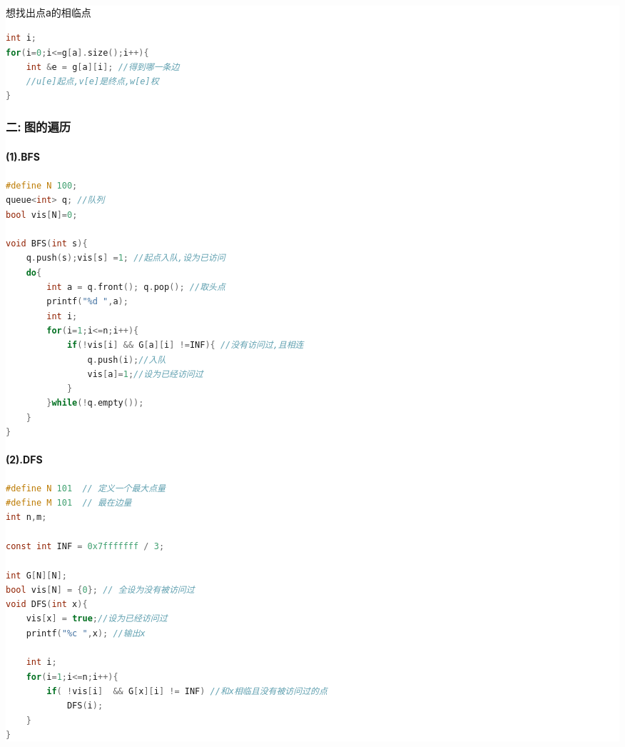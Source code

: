 想找出点a的相临点

```c
int i;
for(i=0;i<=g[a].size();i++){
    int &e = g[a][i]; //得到哪一条边
    //u[e]起点,v[e]是终点,w[e]权
}
```
### 二: 图的遍历

#### (1).BFS

```c
#define N 100;
queue<int> q; //队列
bool vis[N]=0;

void BFS(int s){
    q.push(s);vis[s] =1; //起点入队,设为已访问
    do{
        int a = q.front(); q.pop(); //取头点
        printf("%d ",a);
        int i;
        for(i=1;i<=n;i++){
            if(!vis[i] && G[a][i] !=INF){ //没有访问过,且相连
                q.push(i);//入队
                vis[a]=1;//设为已经访问过
            }
        }while(!q.empty());
    }
}
```
#### (2).DFS

```c
#define N 101  // 定义一个最大点量
#define M 101  // 最在边量
int n,m;

const int INF = 0x7fffffff / 3;

int G[N][N];
bool vis[N] = {0}; // 全设为没有被访问过
void DFS(int x){
    vis[x] = true;//设为已经访问过
    printf("%c ",x); //输出x

    int i;
    for(i=1;i<=n;i++){
        if( !vis[i]  && G[x][i] != INF) //和x相临且没有被访问过的点
            DFS(i);
    }
}

```
